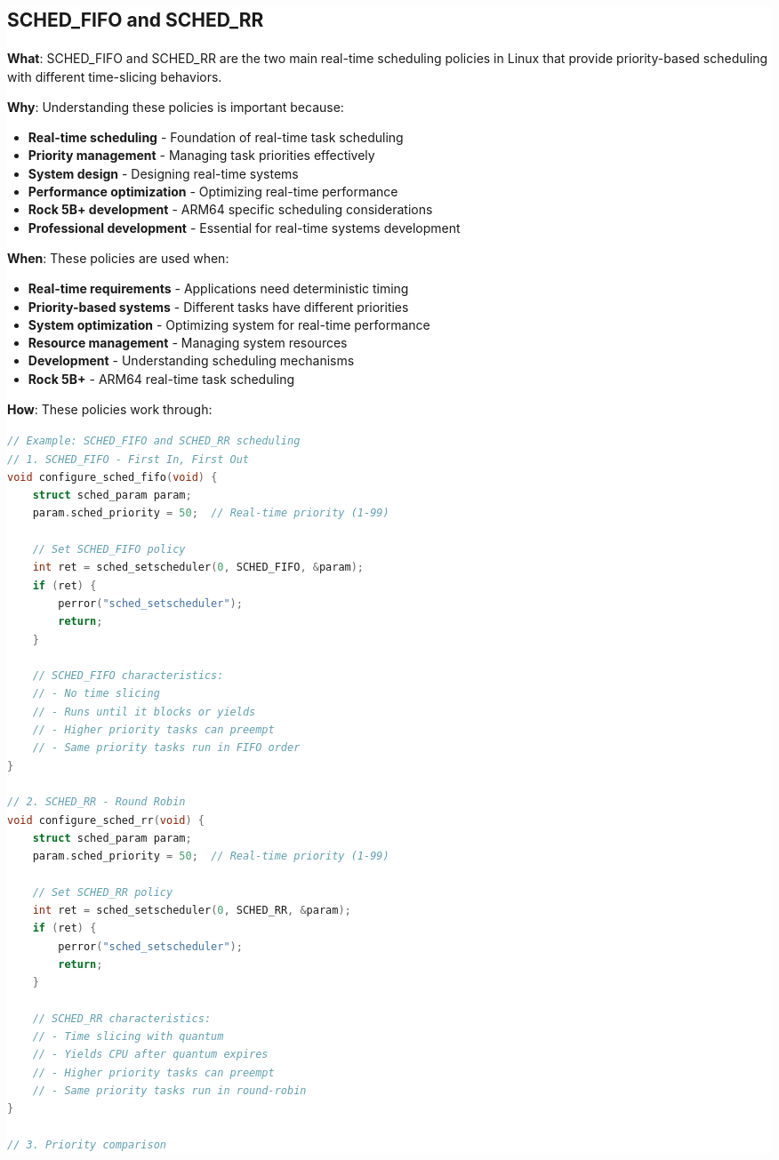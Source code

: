 ## SCHED_FIFO and SCHED_RR

**What**: SCHED_FIFO and SCHED_RR are the two main real-time scheduling policies in Linux that provide priority-based scheduling with different time-slicing behaviors.

**Why**: Understanding these policies is important because:

- **Real-time scheduling** - Foundation of real-time task scheduling
- **Priority management** - Managing task priorities effectively
- **System design** - Designing real-time systems
- **Performance optimization** - Optimizing real-time performance
- **Rock 5B+ development** - ARM64 specific scheduling considerations
- **Professional development** - Essential for real-time systems development

**When**: These policies are used when:

- **Real-time requirements** - Applications need deterministic timing
- **Priority-based systems** - Different tasks have different priorities
- **System optimization** - Optimizing system for real-time performance
- **Resource management** - Managing system resources
- **Development** - Understanding scheduling mechanisms
- **Rock 5B+** - ARM64 real-time task scheduling

**How**: These policies work through:

```c
// Example: SCHED_FIFO and SCHED_RR scheduling
// 1. SCHED_FIFO - First In, First Out
void configure_sched_fifo(void) {
    struct sched_param param;
    param.sched_priority = 50;  // Real-time priority (1-99)

    // Set SCHED_FIFO policy
    int ret = sched_setscheduler(0, SCHED_FIFO, &param);
    if (ret) {
        perror("sched_setscheduler");
        return;
    }

    // SCHED_FIFO characteristics:
    // - No time slicing
    // - Runs until it blocks or yields
    // - Higher priority tasks can preempt
    // - Same priority tasks run in FIFO order
}

// 2. SCHED_RR - Round Robin
void configure_sched_rr(void) {
    struct sched_param param;
    param.sched_priority = 50;  // Real-time priority (1-99)

    // Set SCHED_RR policy
    int ret = sched_setscheduler(0, SCHED_RR, &param);
    if (ret) {
        perror("sched_setscheduler");
        return;
    }

    // SCHED_RR characteristics:
    // - Time slicing with quantum
    // - Yields CPU after quantum expires
    // - Higher priority tasks can preempt
    // - Same priority tasks run in round-robin
}

// 3. Priority comparison
```